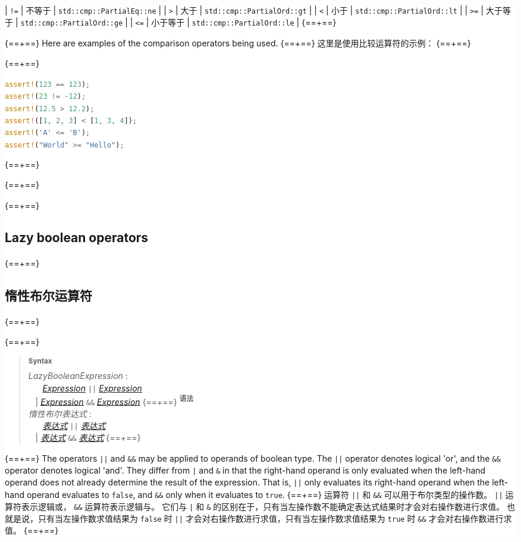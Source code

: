 | `!=`   | 不等于               | `std::cmp::PartialEq::ne`  |
| `>`    | 大于                 | `std::cmp::PartialOrd::gt` |
| `<`    | 小于                 | `std::cmp::PartialOrd::lt` |
| `>=`   | 大于等于             | `std::cmp::PartialOrd::ge` |
| `<=`   | 小于等于             | `std::cmp::PartialOrd::le` |
{==+==}


{==+==}
Here are examples of the comparison operators being used.
{==+==}
这里是使用比较运算符的示例：
{==+==}


{==+==}
```rust
assert!(123 == 123);
assert!(23 != -12);
assert!(12.5 > 12.2);
assert!([1, 2, 3] < [1, 3, 4]);
assert!('A' <= 'B');
assert!("World" >= "Hello");
```
{==+==}

{==+==}


{==+==}
## Lazy boolean operators
{==+==}
## 惰性布尔运算符
{==+==}


{==+==}
> **<sup>Syntax</sup>**\
> _LazyBooleanExpression_ :\
> &nbsp;&nbsp; &nbsp;&nbsp; [_Expression_] `||` [_Expression_]\
> &nbsp;&nbsp; | [_Expression_] `&&` [_Expression_]
{==+==}
> **<sup>语法</sup>**\
> _惰性布尔表达式_ :\
> &nbsp;&nbsp; &nbsp;&nbsp; [_表达式_][_Expression_] `||` [_表达式_][_Expression_]\
> &nbsp;&nbsp; | [_表达式_][_Expression_] `&&` [_表达式_][_Expression_]
{==+==}


{==+==}
The operators `||` and `&&` may be applied to operands of boolean type.
The `||` operator denotes logical 'or', and the `&&` operator denotes logical 'and'.
They differ from `|` and `&` in that the right-hand operand is only evaluated when the left-hand operand does not already determine the result of the expression.
That is, `||` only evaluates its right-hand operand when the left-hand operand evaluates to `false`, and `&&` only when it evaluates to `true`.
{==+==}
运算符 `||` 和 `&&` 可以用于布尔类型的操作数。 `||` 运算符表示逻辑或， `&&` 运算符表示逻辑与。
它们与 `|` 和 `&` 的区别在于，只有当左操作数不能确定表达式结果时才会对右操作数进行求值。
也就是说，只有当左操作数求值结果为 `false` 时 `||` 才会对右操作数进行求值，只有当左操作数求值结果为 `true` 时 `&&` 才会对右操作数进行求值。
{==+==}


[copies or moves]: ../expressions.md#moved-and-copied-types
[dropping]: ../destructors.md
[explicit discriminants]: ../items/enumerations.md#explicit-discriminants
[field-less enums]: ../items/enumerations.md#field-less-enum
[grouped expression]: grouped-expr.md
[literal expression]: literal-expr.md#integer-literal-expressions
[logical and]: ../types/boolean.md#logical-and
[logical not]: ../types/boolean.md#logical-not
[logical or]: ../types/boolean.md#logical-or
[logical xor]: ../types/boolean.md#logical-xor
[mutable]: ../expressions.md#mutability
[place expression]: ../expressions.md#place-expressions-and-value-expressions
[assignee expression]: ../expressions.md#place-expressions-and-value-expressions
[undefined behavior]: ../behavior-considered-undefined.md
[unit]: ../types/tuple.md
[Unit-only enums]: ../items/enumerations.md#unit-only-enum
[value expression]: ../expressions.md#place-expressions-and-value-expressions
[temporary value]: ../expressions.md#temporaries
[this test]: https://github.com/rust-lang/rust/blob/1.58.0/src/test/ui/expr/compound-assignment/eval-order.rs
[float-float]: https://github.com/rust-lang/rust/issues/15536
[Function pointer]: ../types/function-pointer.md
[Function item]: ../types/function-item.md
[undefined behavior]: ../behavior-considered-undefined.md
[addr_of]: ../../std/ptr/macro.addr_of.html
[addr_of_mut]: ../../std/ptr/macro.addr_of_mut.html
[_BorrowExpression_]: #borrow-operators
[_DereferenceExpression_]: #the-dereference-operator
[_ErrorPropagationExpression_]: #the-question-mark-operator
[_NegationExpression_]: #negation-operators
[_ArithmeticOrLogicalExpression_]: #arithmetic-and-logical-binary-operators
[_ComparisonExpression_]: #comparison-operators
[_LazyBooleanExpression_]: #lazy-boolean-operators
[_TypeCastExpression_]: #type-cast-expressions
[_AssignmentExpression_]: #assignment-expressions
[_CompoundAssignmentExpression_]: #compound-assignment-expressions
[_Expression_]: ../expressions.md
[_TypeNoBounds_]: ../types.md#type-expressions
[_RangeExpression_]: ./range-expr.md
[_UnderscoreExpression_]: ./underscore-expr.md